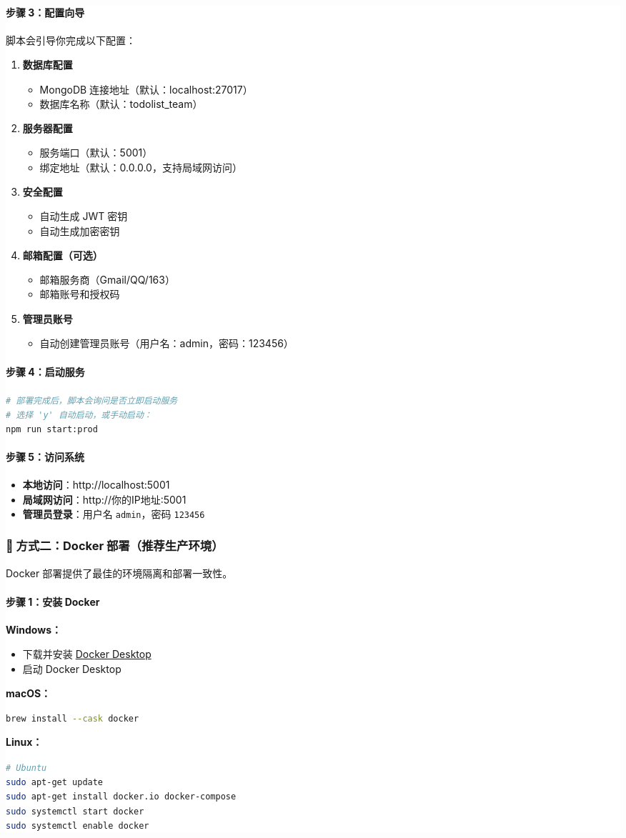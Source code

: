 #### 步骤 3：配置向导

脚本会引导你完成以下配置：

1. **数据库配置**
   - MongoDB 连接地址（默认：localhost:27017）
   - 数据库名称（默认：todolist_team）

2. **服务器配置**
   - 服务端口（默认：5001）
   - 绑定地址（默认：0.0.0.0，支持局域网访问）

3. **安全配置**
   - 自动生成 JWT 密钥
   - 自动生成加密密钥

4. **邮箱配置（可选）**
   - 邮箱服务商（Gmail/QQ/163）
   - 邮箱账号和授权码

5. **管理员账号**
   - 自动创建管理员账号（用户名：admin，密码：123456）

#### 步骤 4：启动服务

```bash
# 部署完成后，脚本会询问是否立即启动服务
# 选择 'y' 自动启动，或手动启动：
npm run start:prod
```

#### 步骤 5：访问系统

- **本地访问**：http://localhost:5001
- **局域网访问**：http://你的IP地址:5001
- **管理员登录**：用户名 `admin`，密码 `123456`

### 🐳 方式二：Docker 部署（推荐生产环境）

Docker 部署提供了最佳的环境隔离和部署一致性。

#### 步骤 1：安装 Docker

**Windows：**
- 下载并安装 [Docker Desktop](https://www.docker.com/products/docker-desktop)
- 启动 Docker Desktop

**macOS：**
```bash
brew install --cask docker
```

**Linux：**
```bash
# Ubuntu
sudo apt-get update
sudo apt-get install docker.io docker-compose
sudo systemctl start docker
sudo systemctl enable docker
```
